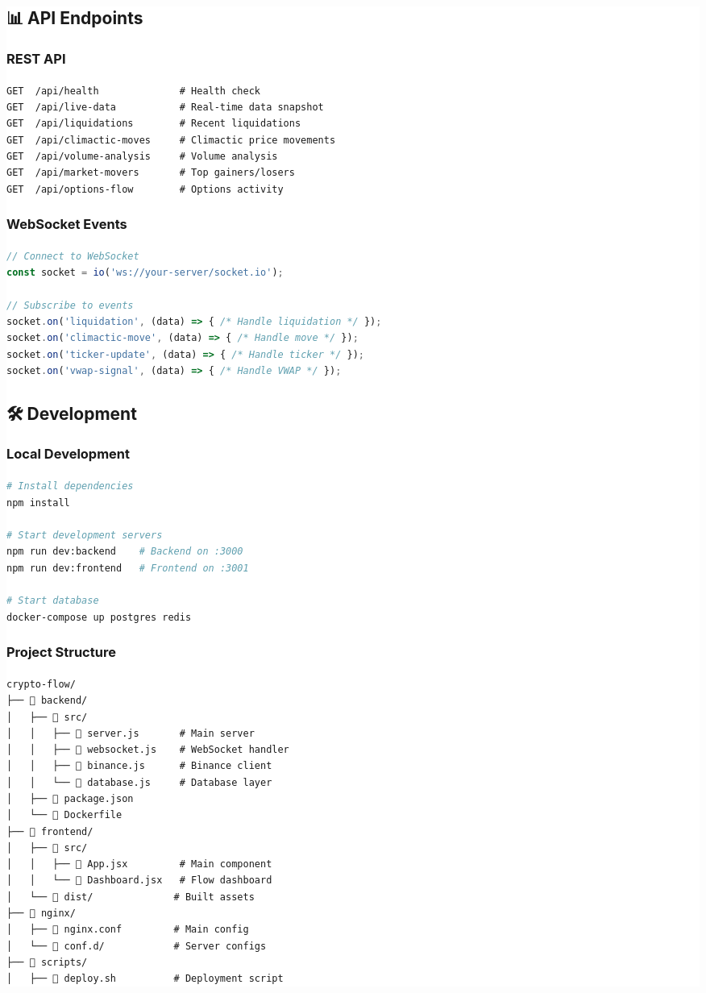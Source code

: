 ## 📊 API Endpoints

### REST API
```
GET  /api/health              # Health check
GET  /api/live-data           # Real-time data snapshot
GET  /api/liquidations        # Recent liquidations
GET  /api/climactic-moves     # Climactic price movements
GET  /api/volume-analysis     # Volume analysis
GET  /api/market-movers       # Top gainers/losers
GET  /api/options-flow        # Options activity
```

### WebSocket Events
```javascript
// Connect to WebSocket
const socket = io('ws://your-server/socket.io');

// Subscribe to events
socket.on('liquidation', (data) => { /* Handle liquidation */ });
socket.on('climactic-move', (data) => { /* Handle move */ });
socket.on('ticker-update', (data) => { /* Handle ticker */ });
socket.on('vwap-signal', (data) => { /* Handle VWAP */ });
```

## 🛠️ Development

### Local Development

```bash
# Install dependencies
npm install

# Start development servers
npm run dev:backend    # Backend on :3000
npm run dev:frontend   # Frontend on :3001

# Start database
docker-compose up postgres redis
```

### Project Structure

```
crypto-flow/
├── 📁 backend/
│   ├── 📁 src/
│   │   ├── 📄 server.js       # Main server
│   │   ├── 📄 websocket.js    # WebSocket handler
│   │   ├── 📄 binance.js      # Binance client
│   │   └── 📄 database.js     # Database layer
│   ├── 📄 package.json
│   └── 📄 Dockerfile
├── 📁 frontend/
│   ├── 📁 src/
│   │   ├── 📄 App.jsx         # Main component
│   │   └── 📄 Dashboard.jsx   # Flow dashboard
│   └── 📁 dist/              # Built assets
├── 📁 nginx/
│   ├── 📄 nginx.conf         # Main config
│   └── 📁 conf.d/            # Server configs
├── 📁 scripts/
│   ├── 📄 deploy.sh          # Deployment script
```